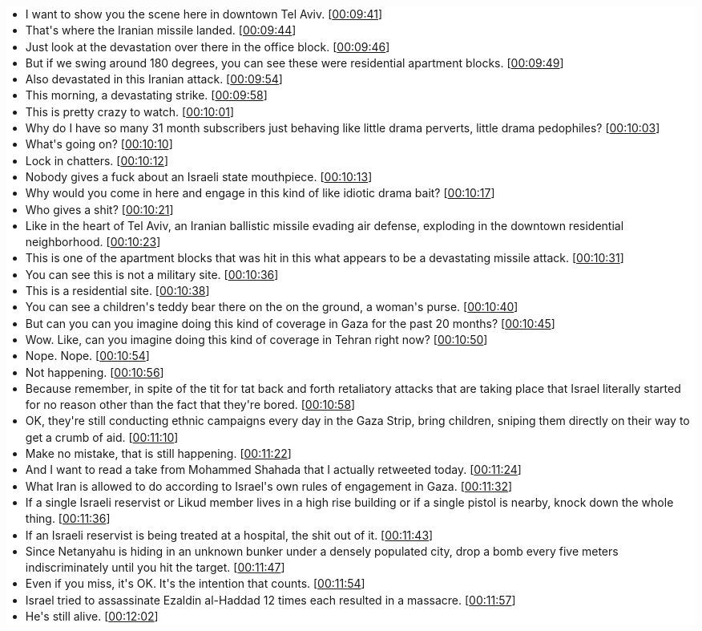 *  I want to show you the scene here in downtown Tel Aviv. [[00:09:41](https://www.youtube.com/watch?v=2tpsw3xi1X0&t=581.1s)]
*  That's where the Iranian missile landed. [[00:09:44](https://www.youtube.com/watch?v=2tpsw3xi1X0&t=584.1s)]
*  Just look at the devastation over there in the office block. [[00:09:46](https://www.youtube.com/watch?v=2tpsw3xi1X0&t=586.1s)]
*  But if we swing around 180 degrees, you can see these were residential apartment blocks. [[00:09:49](https://www.youtube.com/watch?v=2tpsw3xi1X0&t=589.1s)]
*  Also devastated in this Iranian attack. [[00:09:54](https://www.youtube.com/watch?v=2tpsw3xi1X0&t=594.1s)]
*  This morning, a devastating strike. [[00:09:58](https://www.youtube.com/watch?v=2tpsw3xi1X0&t=598.1s)]
*  This is pretty crazy to watch. [[00:10:01](https://www.youtube.com/watch?v=2tpsw3xi1X0&t=601.1s)]
*  Why do I have so many 31 month subscribers just behaving like little drama perverts, little drama pedophiles? [[00:10:03](https://www.youtube.com/watch?v=2tpsw3xi1X0&t=603.1s)]
*  What's going on? [[00:10:10](https://www.youtube.com/watch?v=2tpsw3xi1X0&t=610.1s)]
*  Lock in chatters. [[00:10:12](https://www.youtube.com/watch?v=2tpsw3xi1X0&t=612.1s)]
*  Nobody gives a fuck about an Israeli state mouthpiece. [[00:10:13](https://www.youtube.com/watch?v=2tpsw3xi1X0&t=613.1s)]
*  Why would you come in here and engage in this kind of like idiotic drama bait? [[00:10:17](https://www.youtube.com/watch?v=2tpsw3xi1X0&t=617.1s)]
*  Who gives a shit? [[00:10:21](https://www.youtube.com/watch?v=2tpsw3xi1X0&t=621.1s)]
*  Like in the heart of Tel Aviv, an Iranian ballistic missile evading air defense, exploding in the downtown residential neighborhood. [[00:10:23](https://www.youtube.com/watch?v=2tpsw3xi1X0&t=623.1s)]
*  This is one of the apartment blocks that was hit in this what appears to be a devastating missile attack. [[00:10:31](https://www.youtube.com/watch?v=2tpsw3xi1X0&t=631.1s)]
*  You can see this is not a military site. [[00:10:36](https://www.youtube.com/watch?v=2tpsw3xi1X0&t=636.1s)]
*  This is a residential site. [[00:10:38](https://www.youtube.com/watch?v=2tpsw3xi1X0&t=638.1s)]
*  You can see a children's teddy bear there on the on the ground, a woman's purse. [[00:10:40](https://www.youtube.com/watch?v=2tpsw3xi1X0&t=640.1s)]
*  But can you can you imagine doing this kind of coverage in Gaza for the past 20 months? [[00:10:45](https://www.youtube.com/watch?v=2tpsw3xi1X0&t=645.1s)]
*  Wow. Like, can you imagine doing this kind of coverage in Tehran right now? [[00:10:50](https://www.youtube.com/watch?v=2tpsw3xi1X0&t=650.1s)]
*  Nope. Nope. [[00:10:54](https://www.youtube.com/watch?v=2tpsw3xi1X0&t=654.1s)]
*  Not happening. [[00:10:56](https://www.youtube.com/watch?v=2tpsw3xi1X0&t=656.1s)]
*  Because remember, in spite of the tit for tat back and forth retaliatory attacks that are taking place that Israel literally started for no reason other than the fact that they're bored. [[00:10:58](https://www.youtube.com/watch?v=2tpsw3xi1X0&t=658.1s)]
*  OK, they're still conducting ethnic campaigns every day in the Gaza Strip, bring children, sniping them directly on their way to get a crumb of aid. [[00:11:10](https://www.youtube.com/watch?v=2tpsw3xi1X0&t=670.1s)]
*  Make no mistake, that is still happening. [[00:11:22](https://www.youtube.com/watch?v=2tpsw3xi1X0&t=682.1s)]
*  And I want to read a take from Mohammed Shahada that I actually retweeted today. [[00:11:24](https://www.youtube.com/watch?v=2tpsw3xi1X0&t=684.1s)]
*  What Iran is allowed to do according to Israel's own rules of engagement in Gaza. [[00:11:32](https://www.youtube.com/watch?v=2tpsw3xi1X0&t=692.1s)]
*  If a single Israeli reservist or Likud member lives in a high rise building or if a single pistol is nearby, knock down the whole thing. [[00:11:36](https://www.youtube.com/watch?v=2tpsw3xi1X0&t=696.1s)]
*  If an Israeli reservist is being treated at a hospital, the shit out of it. [[00:11:43](https://www.youtube.com/watch?v=2tpsw3xi1X0&t=703.1s)]
*  Since Netanyahu is hiding in an unknown bunker under a densely populated city, drop a bomb every five meters indiscriminately until you hit the target. [[00:11:47](https://www.youtube.com/watch?v=2tpsw3xi1X0&t=707.1s)]
*  Even if you miss, it's OK. It's the intention that counts. [[00:11:54](https://www.youtube.com/watch?v=2tpsw3xi1X0&t=714.1s)]
*  Israel tried to assassinate Ezaldin al-Haddad 12 times each resulted in a massacre. [[00:11:57](https://www.youtube.com/watch?v=2tpsw3xi1X0&t=717.1s)]
*  He's still alive. [[00:12:02](https://www.youtube.com/watch?v=2tpsw3xi1X0&t=722.1s)]